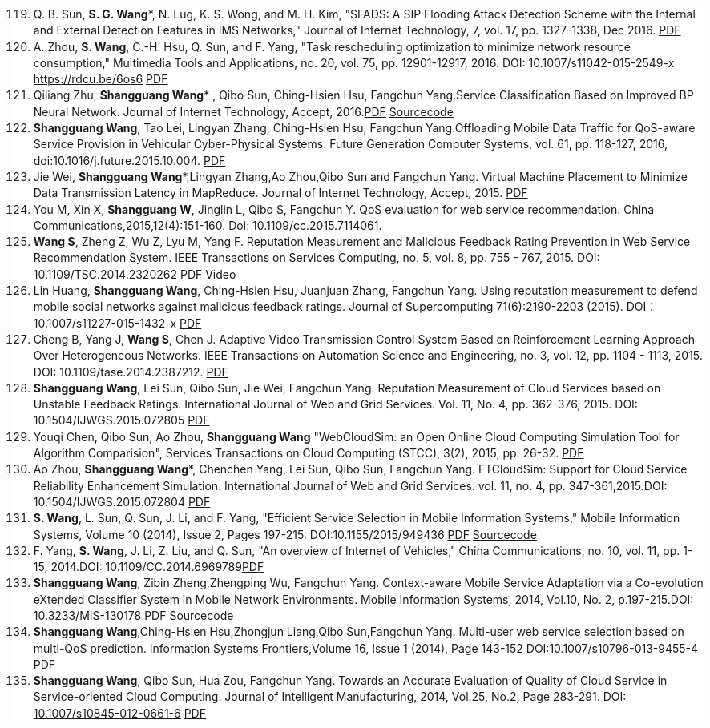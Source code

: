119. Q. B. Sun, **S. G. Wang***, N. Lug, K. S. Wong, and M. H. Kim, "SFADS: A SIP Flooding Attack Detection Scheme with the Internal and External Detection Features in IMS Networks," Journal of Internet Technology, 7, vol. 17, pp. 1327-1338, Dec 2016. [PDF](../assets/ios-book-article%20(%20improve%20Figure%209).pdf)
120. A. Zhou, **S. Wang**, C.-H. Hsu, Q. Sun, and F. Yang, "Task rescheduling optimization to minimize network resource consumption," Multimedia Tools and Applications, no. 20, vol. 75, pp. 12901-12917, 2016. DOI: 10.1007/s11042-015-2549-x <https://rdcu.be/6os6> [PDF](../assets/zhouao%20multimedia.pdf)
121. Qiliang Zhu, **Shangguang Wang*** , Qibo Sun, Ching-Hsien Hsu, Fangchun Yang.Service Classification Based on Improved BP Neural Network. Journal of Internet Technology, Accept, 2016.[PDF](../assets/Service%20Classification%20Based%20on%20Improved%20BP%20Neural%20Network(201600314).pdf) [Sourcecode](../files/CSNMBP.rar)
122. **Shangguang Wang**, Tao Lei, Lingyan Zhang, Ching-Hsien Hsu, Fangchun Yang.Offloading Mobile Data Traffic for QoS-aware Service Provision in Vehicular Cyber-Physical Systems. Future Generation Computer Systems, vol. 61, pp. 118-127, 2016, doi:10.1016/j.future.2015.10.004. [PDF](../assets/Offloading%20Mobile%20Data%20Traffic%20for%20QoS-aware%20Service%20Provision%20in%20Vehicular%20Cyber-Physical%20Systems.pdf)
123. Jie Wei, **Shangguang Wang***,Lingyan Zhang,Ao Zhou,Qibo Sun and Fangchun Yang. Virtual Machine Placement to Minimize Data Transmission Latency in MapReduce. Journal of Internet Technology, Accept, 2015. [PDF](../assets/JIT%20revision.PDF)
124. You M, Xin X, **Shangguang W**, Jinglin L, Qibo S, Fangchun Y. QoS evaluation for web service recommendation. China Communications,2015,12(4):151-160. Doi: 10.1109/cc.2015.7114061.
125. **Wang S**, Zheng Z, Wu Z, Lyu M, Yang F. Reputation Measurement and Malicious Feedback Rating Prevention in Web Service Recommendation System. IEEE Transactions on Services Computing, no. 5, vol. 8, pp. 755 - 767, 2015. DOI: 10.1109/TSC.2014.2320262 [PDF](../assets/Reputation%20Measurement%20and%20Malicious%20Feedback%20Rating%20Prevention%20in%20Web%20Service%20Recommendation%20Systems.pdf) [Video](https://www.youtube.com/watch?v=LNEXL0B9kTc)
126. Lin Huang, **Shangguang Wang**, Ching-Hsien Hsu, Juanjuan Zhang, Fangchun Yang. Using reputation measurement to defend mobile social networks against malicious feedback ratings. Journal of Supercomputing 71(6):2190-2203 (2015). DOI：10.1007/s11227-015-1432-x [PDF](../assets/JOS.R1.pdf)
127. Cheng B, Yang J, **Wang S**, Chen J. Adaptive Video Transmission Control System Based on Reinforcement Learning Approach Over Heterogeneous Networks. IEEE Transactions on Automation Science and Engineering, no. 3, vol. 12, pp. 1104 - 1113, 2015. DOI: 10.1109/tase.2014.2387212. [PDF](../assets/07015599.pfd)
128. **Shangguang Wang**, Lei Sun, Qibo Sun, Jie Wei, Fangchun Yang. Reputation Measurement of Cloud Services based on Unstable Feedback Ratings. International Journal of Web and Grid Services. Vol. 11, No. 4, pp. 362-376, 2015. DOI: 10.1504/IJWGS.2015.072805 [PDF](../assets/IJWGS110402_Wang%20et%20al.pdf)
129. Youqi Chen, Qibo Sun, Ao Zhou, **Shangguang Wang** "WebCloudSim: an Open Online Cloud Computing Simulation Tool for Algorithm Comparision", Services Transactions on Cloud Computing (STCC), 3(2), 2015, pp. 26-32. [PDF](http://hipore.com/ijcs/2015/IJCC-Vol3-No2-2015d.pdf)
130. Ao Zhou, **Shangguang Wang***, Chenchen Yang, Lei Sun, Qibo Sun, Fangchun Yang. FTCloudSim: Support for Cloud Service Reliability Enhancement Simulation. International Journal of Web and Grid Services. vol. 11, no. 4, pp. 347-361,2015.DOI: 10.1504/IJWGS.2015.072804 [PDF](../assets/IJWGS110401_Zhou%20et%20al.pdf)
131. **S. Wang**, L. Sun, Q. Sun, J. Li, and F. Yang, "Efficient Service Selection in Mobile Information Systems," Mobile Information Systems, Volume 10 (2014), Issue 2, Pages 197-215. DOI:10.1155/2015/949436 [PDF](../assets/Efficient%20Service%20Selection%20in%20Mobile%20Information%20Systems.pdf) [Sourcecode](../files/All%20Service%20Selection%20Method%20Sourecode.zip)
132. F. Yang, **S. Wang**, J. Li, Z. Liu, and Q. Sun, "An overview of Internet of Vehicles," China Communications, no. 10, vol. 11, pp. 1-15, 2014.DOI: 10.1109/CC.2014.6969789[PDF](../assets/An%20Overview%20of%20Internet%20of%20Vehicles.pdf)
133. **Shangguang Wang**, Zibin Zheng,Zhengping Wu, Fangchun Yang. Context-aware Mobile Service Adaptation via a Co-evolution eXtended Classifier System in Mobile Network Environments. Mobile Information Systems, 2014, Vol.10, No. 2, p.197-215.DOI: 10.3233/MIS-130178 [PDF](../assets/Context-aware%20Mobile%20Service%20Adaptation.pdf) [Sourcecode](../files/XCSNew_Coevolution.zip)
134. **Shangguang Wang**,Ching-Hsien Hsu,Zhongjun Liang,Qibo Sun,Fangchun Yang. Multi-user web service selection based on multi-QoS prediction. Information Systems Frontiers,Volume 16, Issue 1 (2014), Page 143-152 DOI:10.1007/s10796-013-9455-4 [PDF](../assets/Multi-user%20web%20service%20selection%20based%20on%20multi-QoS%20prediction.pdf)
135. **Shangguang Wang**, Qibo Sun, Hua Zou, Fangchun Yang. Towards an Accurate Evaluation of Quality of Cloud Service in Service-oriented Cloud Computing. Journal of Intelligent Manufacturing, 2014, Vol.25, No.2, Page 283-291. [DOI: 10.1007/s10845-012-0661-6](http://link.springer.com/article/10.1007%2Fs10845-012-0661-6) [PDF](../assets/JIMPROOF.pdf)